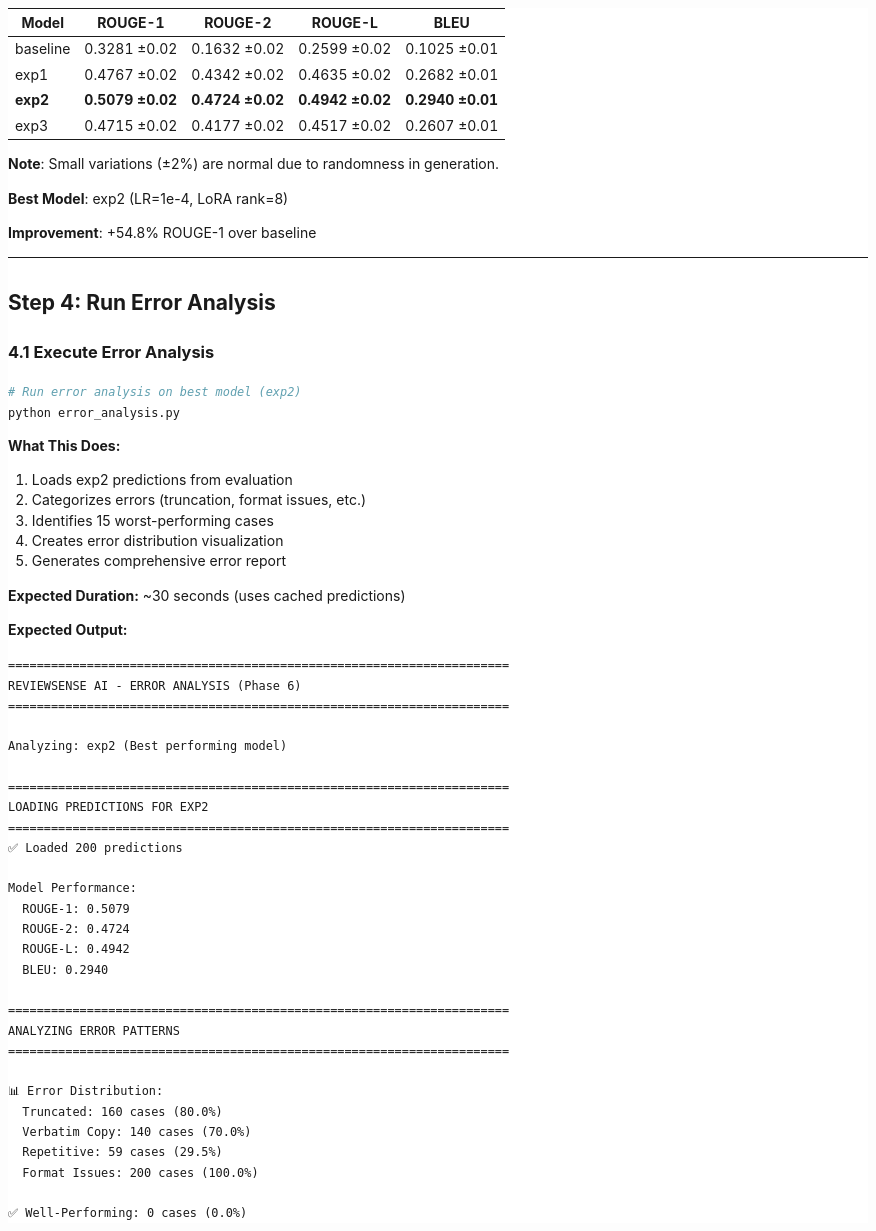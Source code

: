 | Model | ROUGE-1 | ROUGE-2 | ROUGE-L | BLEU |
|-------|---------|---------|---------|------|
| baseline | 0.3281 ±0.02 | 0.1632 ±0.02 | 0.2599 ±0.02 | 0.1025 ±0.01 |
| exp1 | 0.4767 ±0.02 | 0.4342 ±0.02 | 0.4635 ±0.02 | 0.2682 ±0.01 |
| **exp2** | **0.5079 ±0.02** | **0.4724 ±0.02** | **0.4942 ±0.02** | **0.2940 ±0.01** |
| exp3 | 0.4715 ±0.02 | 0.4177 ±0.02 | 0.4517 ±0.02 | 0.2607 ±0.01 |

**Note**: Small variations (±2%) are normal due to randomness in generation.

**Best Model**: exp2 (LR=1e-4, LoRA rank=8)

**Improvement**: +54.8% ROUGE-1 over baseline

---

## Step 4: Run Error Analysis

### 4.1 Execute Error Analysis

```bash
# Run error analysis on best model (exp2)
python error_analysis.py
```

**What This Does:**
1. Loads exp2 predictions from evaluation
2. Categorizes errors (truncation, format issues, etc.)
3. Identifies 15 worst-performing cases
4. Creates error distribution visualization
5. Generates comprehensive error report

**Expected Duration:** ~30 seconds (uses cached predictions)

**Expected Output:**
```
======================================================================
REVIEWSENSE AI - ERROR ANALYSIS (Phase 6)
======================================================================

Analyzing: exp2 (Best performing model)

======================================================================
LOADING PREDICTIONS FOR EXP2
======================================================================
✅ Loaded 200 predictions

Model Performance:
  ROUGE-1: 0.5079
  ROUGE-2: 0.4724
  ROUGE-L: 0.4942
  BLEU: 0.2940

======================================================================
ANALYZING ERROR PATTERNS
======================================================================

📊 Error Distribution:
  Truncated: 160 cases (80.0%)
  Verbatim Copy: 140 cases (70.0%)
  Repetitive: 59 cases (29.5%)
  Format Issues: 200 cases (100.0%)

✅ Well-Performing: 0 cases (0.0%)

```